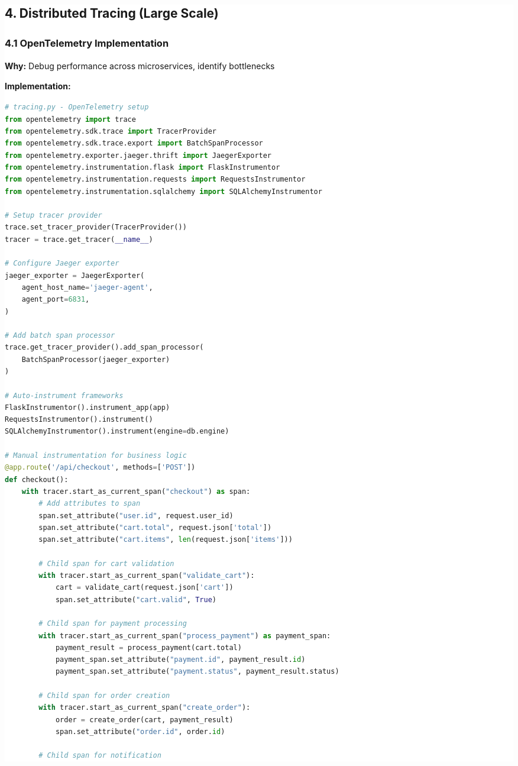 ## 4. Distributed Tracing (Large Scale)

### 4.1 OpenTelemetry Implementation

**Why:** Debug performance across microservices, identify bottlenecks

**Implementation:**
```python
# tracing.py - OpenTelemetry setup
from opentelemetry import trace
from opentelemetry.sdk.trace import TracerProvider
from opentelemetry.sdk.trace.export import BatchSpanProcessor
from opentelemetry.exporter.jaeger.thrift import JaegerExporter
from opentelemetry.instrumentation.flask import FlaskInstrumentor
from opentelemetry.instrumentation.requests import RequestsInstrumentor
from opentelemetry.instrumentation.sqlalchemy import SQLAlchemyInstrumentor

# Setup tracer provider
trace.set_tracer_provider(TracerProvider())
tracer = trace.get_tracer(__name__)

# Configure Jaeger exporter
jaeger_exporter = JaegerExporter(
    agent_host_name='jaeger-agent',
    agent_port=6831,
)

# Add batch span processor
trace.get_tracer_provider().add_span_processor(
    BatchSpanProcessor(jaeger_exporter)
)

# Auto-instrument frameworks
FlaskInstrumentor().instrument_app(app)
RequestsInstrumentor().instrument()
SQLAlchemyInstrumentor().instrument(engine=db.engine)

# Manual instrumentation for business logic
@app.route('/api/checkout', methods=['POST'])
def checkout():
    with tracer.start_as_current_span("checkout") as span:
        # Add attributes to span
        span.set_attribute("user.id", request.user_id)
        span.set_attribute("cart.total", request.json['total'])
        span.set_attribute("cart.items", len(request.json['items']))

        # Child span for cart validation
        with tracer.start_as_current_span("validate_cart"):
            cart = validate_cart(request.json['cart'])
            span.set_attribute("cart.valid", True)

        # Child span for payment processing
        with tracer.start_as_current_span("process_payment") as payment_span:
            payment_result = process_payment(cart.total)
            payment_span.set_attribute("payment.id", payment_result.id)
            payment_span.set_attribute("payment.status", payment_result.status)

        # Child span for order creation
        with tracer.start_as_current_span("create_order"):
            order = create_order(cart, payment_result)
            span.set_attribute("order.id", order.id)

        # Child span for notification
```
